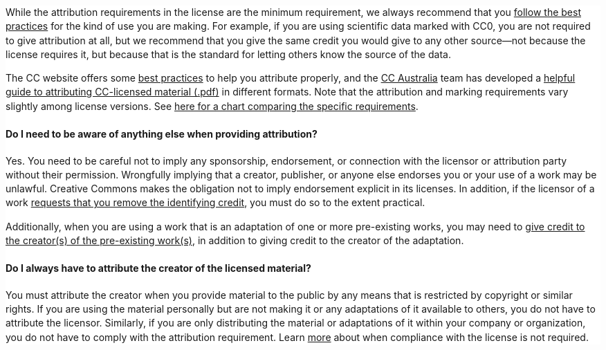 While the attribution requirements in the license are the minimum
requirement, we always recommend that you [follow the best
practices](Marking/Users "wikilink") for the kind of use you are making.
For example, if you are using scientific data marked with CC0, you are
not required to give attribution at all, but we recommend that you give
the same credit you would give to any other source—not because the
license requires it, but because that is the standard for letting others
know the source of the data.

The CC website offers some [best practices](Marking/Users "wikilink") to
help you attribute properly, and the [CC
Australia](http://www.creativecommons.org.au/) team has developed a
[helpful guide to attributing CC-licensed material
(.pdf)](https://creativecommons.org.au/content/attributingccmaterials.pdf)
in different formats. Note that the attribution and marking requirements
vary slightly among license versions. See [here for a chart comparing
the specific
requirements](License_Versions#Detailed_attribution_comparison_chart "wikilink").

<span id="Do_I_need_to_be_aware_of_anything_else_when_providing_attribution_or_credit"></span>

#### Do I need to be aware of anything else when providing attribution?

Yes. You need to be careful not to imply any sponsorship, endorsement,
or connection with the licensor or attribution party without their
permission. Wrongfully implying that a creator, publisher, or anyone
else endorses you or your use of a work may be unlawful. Creative
Commons makes the obligation not to imply endorsement explicit in its
licenses. In addition, if the licensor of a work [requests that you
remove the identifying
credit](#What_can_I_do_if_I_offer_my_material_under_a_Creative_Commons_license_and_I_do_not_like_the_way_someone_uses_it "wikilink"),
you must do so to the extent practical.

Additionally, when you are using a work that is an adaptation of one or
more pre-existing works, you may need to [give credit to the creator(s)
of the pre-existing
work(s)](Marking/Creators/Marking_third_party_content "wikilink"), in
addition to giving credit to the creator of the adaptation.

#### Do I always have to attribute the creator of the licensed material?

You must attribute the creator when you provide material to the public
by any means that is restricted by copyright or similar rights. If you
are using the material personally but are not making it or any
adaptations of it available to others, you do not have to attribute the
licensor. Similarly, if you are only distributing the material or
adaptations of it within your company or organization, you do not have
to comply with the attribution requirement. Learn
[more](#Do_I_always_have_to_comply_with_the_license_terms_If_not.2C_what_are_the_exceptions "wikilink")
about when compliance with the license is not required.
